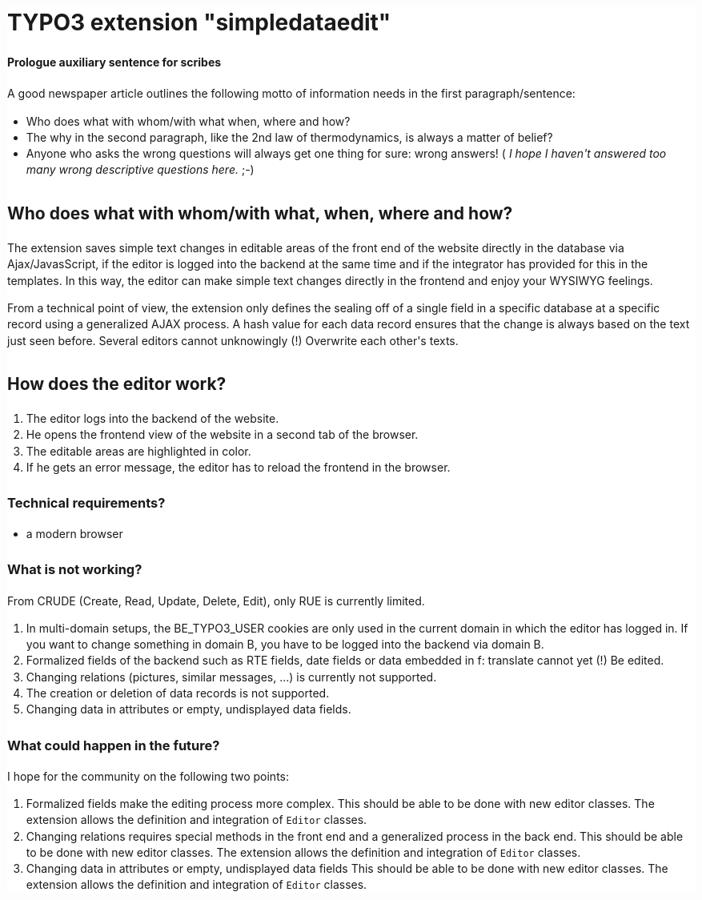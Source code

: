 # TYPO3 extension "simpledataedit"

#### Prologue auxiliary sentence for scribes
A good newspaper article outlines the following motto of information needs in the first paragraph/sentence:
- Who does what with whom/with what when, where and how?
- The why in the second paragraph, like the 2nd law of thermodynamics, is always a matter of belief?
- Anyone who asks the wrong questions will always get one thing for sure: wrong answers! ( *I hope I haven't answered too many wrong descriptive questions here.* ;-)


## Who does what with whom/with what, when, where and how?
The extension saves simple text changes
in editable areas of the front end of the website
directly in the database via Ajax/JavasScript,
if the editor is logged into the backend at the same time and
if the integrator has provided for this in the templates.
In this way, the editor can make simple text changes directly
in the frontend and enjoy your WYSIWYG feelings.

From a technical point of view, the extension only defines the sealing off of a single field
in a specific database at a specific record using a generalized AJAX process.
A hash value for each data record ensures that the change is always based on the text just seen before.
Several editors cannot unknowingly (!) Overwrite each other's texts.

## How does the editor work?

1. The editor logs into the backend of the website.
2. He opens the frontend view of the website in a second tab of the browser.
3. The editable areas are highlighted in color.
4. If he gets an error message, the editor has to reload the frontend in the browser.

### Technical requirements?
- a modern browser

### What is not working?
From CRUDE (Create, Read, Update, Delete, Edit), only RUE is currently limited.

1. In multi-domain setups, the BE_TYPO3_USER cookies are only used in the current domain
   in which the editor has logged in. If you want to change something in domain B, you have to be logged into the backend via domain B.
2. Formalized fields of the backend such as RTE fields, date fields or data embedded in f: translate cannot yet (!) Be edited.
3. Changing relations (pictures, similar messages, ...) is currently not supported.
4. The creation or deletion of data records is not supported.
5. Changing data in attributes or empty, undisplayed data fields.

### What could happen in the future?
I hope for the community on the following two points:
1. Formalized fields make the editing process more complex.
   This should be able to be done with new editor classes.
   The extension allows the definition and integration of `Editor` classes.
2. Changing relations requires special methods in the front end and a generalized process in the back end.
   This should be able to be done with new editor classes.
   The extension allows the definition and integration of `Editor` classes.
3. Changing data in attributes or empty, undisplayed data fields
   This should be able to be done with new editor classes.
   The extension allows the definition and integration of `Editor` classes.
